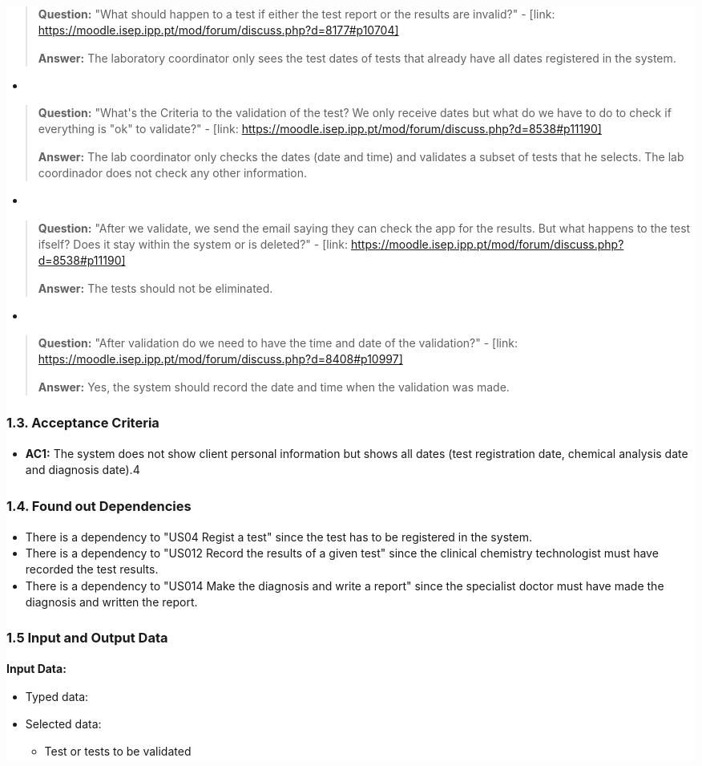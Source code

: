 > **Question:** "What should happen to a test if either the test report or the results are invalid?" - [link: https://moodle.isep.ipp.pt/mod/forum/discuss.php?d=8177#p10704]
>  
> **Answer:** The laboratory coordinator only sees the test dates of tests that already have all dates registered in the system.

-

> **Question:** "What's the Criteria to the validation of the test? We only receive dates but what do we have to do to check if everything is "ok" to validate?" - [link: https://moodle.isep.ipp.pt/mod/forum/discuss.php?d=8538#p11190]
>  
> **Answer:** The lab coordinator only checks the dates (date and time) and validates a subset of tests that he selects. The lab coordinador does not check any other information.

-

> **Question:** "After we validate, we send the email saying they can check the app for the results. But what happens to the test ifself? Does it stay within the system or is deleted?" - [link: https://moodle.isep.ipp.pt/mod/forum/discuss.php?d=8538#p11190]
>  
> **Answer:** The tests should not be eliminated.

-

> **Question:** "After validation do we need to have the time and date of the validation?" - [link: https://moodle.isep.ipp.pt/mod/forum/discuss.php?d=8408#p10997]
>  
> **Answer:** Yes, the system should record the date and time when the validation was made.

### 1.3. Acceptance Criteria


* **AC1:** The system does not show client personal information but shows all dates (test registration date, chemical analysis date and diagnosis date).4


### 1.4. Found out Dependencies


* There is a dependency to "US04 Regist a test" since the test has to be registered in the system.
* There is a dependency to "US012 Record the results of a given test" since the clinical chemistry technologist must have recorded the test results.
* There is a dependency to "US014 Make the diagnosis and write a report" since the specialist doctor must have made the diagnosis and written the report.


### 1.5 Input and Output Data


**Input Data:**

* Typed data:

	
* Selected data:
	* Test or tests to be validated
